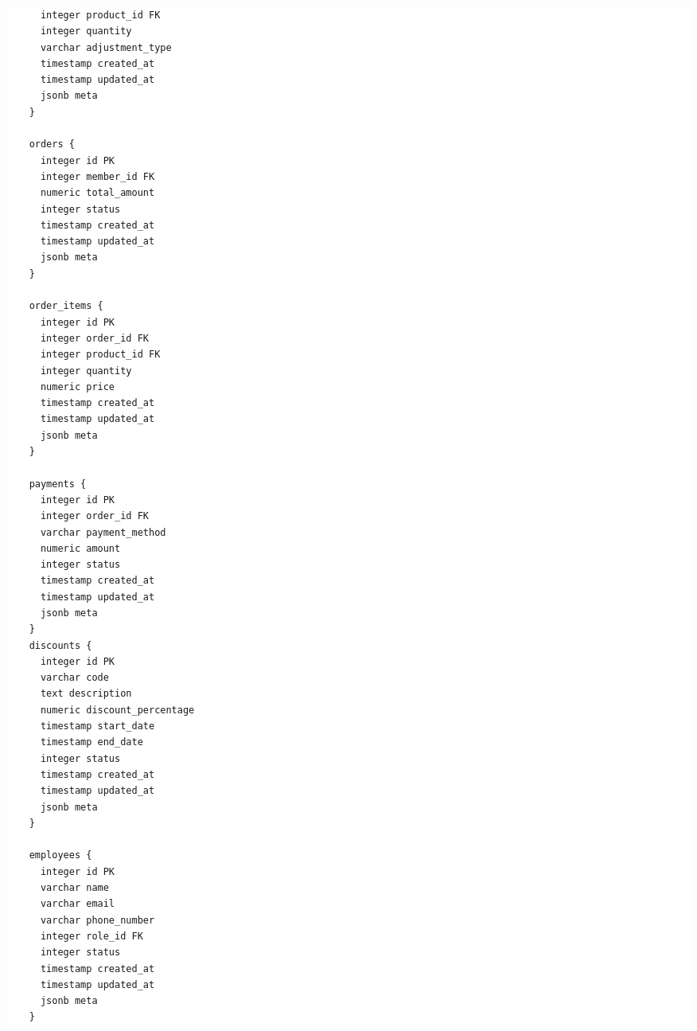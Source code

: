 ```mermaid
      integer product_id FK
      integer quantity
      varchar adjustment_type
      timestamp created_at
      timestamp updated_at
      jsonb meta
    }

    orders {
      integer id PK
      integer member_id FK
      numeric total_amount
      integer status
      timestamp created_at
      timestamp updated_at
      jsonb meta
    }

    order_items {
      integer id PK
      integer order_id FK
      integer product_id FK
      integer quantity
      numeric price
      timestamp created_at
      timestamp updated_at
      jsonb meta
    }

    payments {
      integer id PK
      integer order_id FK
      varchar payment_method
      numeric amount
      integer status
      timestamp created_at
      timestamp updated_at
      jsonb meta
    }
    discounts {
      integer id PK
      varchar code
      text description
      numeric discount_percentage
      timestamp start_date
      timestamp end_date
      integer status
      timestamp created_at
      timestamp updated_at
      jsonb meta
    }

    employees {
      integer id PK
      varchar name
      varchar email
      varchar phone_number
      integer role_id FK
      integer status
      timestamp created_at
      timestamp updated_at
      jsonb meta
    }
```